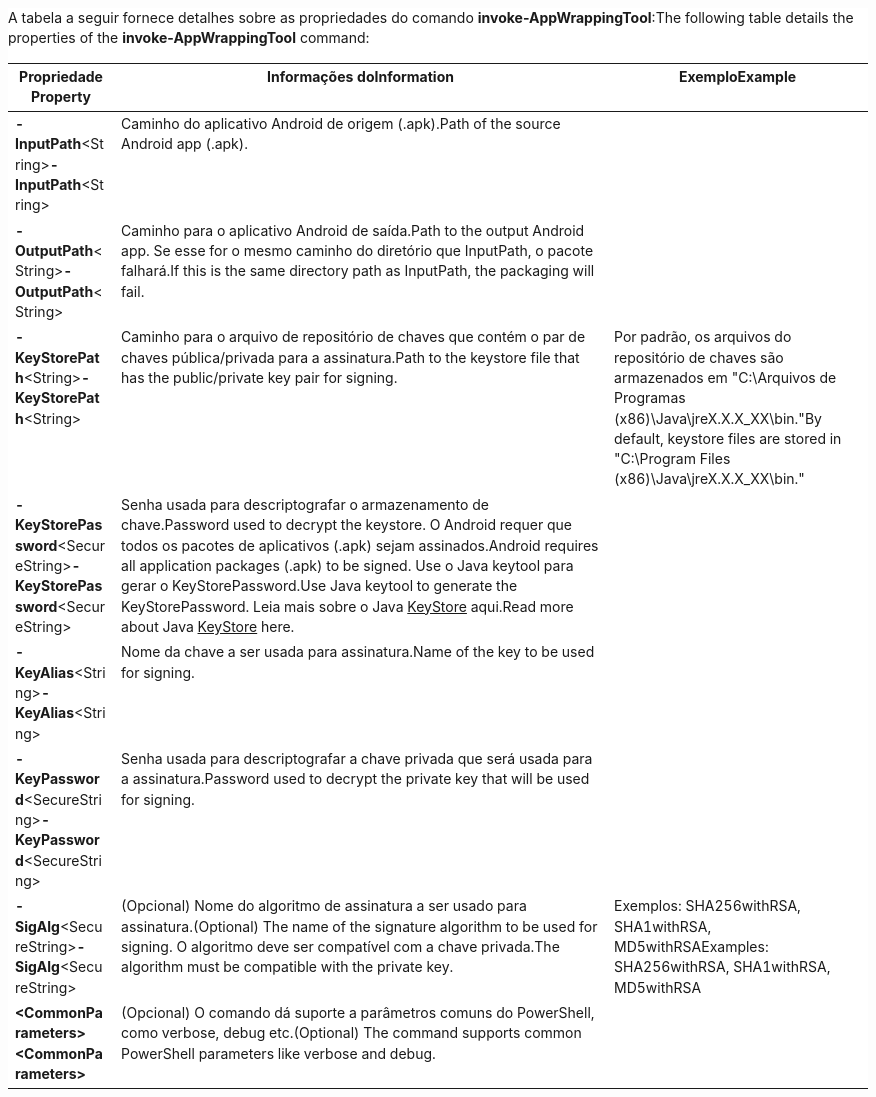 <span data-ttu-id="aa2e5-142">A tabela a seguir fornece detalhes sobre as propriedades do comando **invoke-AppWrappingTool**:</span><span class="sxs-lookup"><span data-stu-id="aa2e5-142">The following table details the properties of the **invoke-AppWrappingTool** command:</span></span>

|<span data-ttu-id="aa2e5-143">Propriedade</span><span class="sxs-lookup"><span data-stu-id="aa2e5-143">Property</span></span>|<span data-ttu-id="aa2e5-144">Informações do</span><span class="sxs-lookup"><span data-stu-id="aa2e5-144">Information</span></span>|<span data-ttu-id="aa2e5-145">Exemplo</span><span class="sxs-lookup"><span data-stu-id="aa2e5-145">Example</span></span>|
|-------------|--------------------|---------|
|<span data-ttu-id="aa2e5-146">**-InputPath**&lt;String&gt;</span><span class="sxs-lookup"><span data-stu-id="aa2e5-146">**-InputPath**&lt;String&gt;</span></span>|<span data-ttu-id="aa2e5-147">Caminho do aplicativo Android de origem (.apk).</span><span class="sxs-lookup"><span data-stu-id="aa2e5-147">Path of the source Android app (.apk).</span></span>| |
|<span data-ttu-id="aa2e5-148">**-OutputPath**&lt;String&gt;</span><span class="sxs-lookup"><span data-stu-id="aa2e5-148">**-OutputPath**&lt;String&gt;</span></span>|<span data-ttu-id="aa2e5-149">Caminho para o aplicativo Android de saída.</span><span class="sxs-lookup"><span data-stu-id="aa2e5-149">Path to the output Android app.</span></span> <span data-ttu-id="aa2e5-150">Se esse for o mesmo caminho do diretório que InputPath, o pacote falhará.</span><span class="sxs-lookup"><span data-stu-id="aa2e5-150">If this is the same directory path as InputPath, the packaging will fail.</span></span>| |
|<span data-ttu-id="aa2e5-151">**-KeyStorePath**&lt;String&gt;</span><span class="sxs-lookup"><span data-stu-id="aa2e5-151">**-KeyStorePath**&lt;String&gt;</span></span>|<span data-ttu-id="aa2e5-152">Caminho para o arquivo de repositório de chaves que contém o par de chaves pública/privada para a assinatura.</span><span class="sxs-lookup"><span data-stu-id="aa2e5-152">Path to the keystore file that has the public/private key pair for signing.</span></span>|<span data-ttu-id="aa2e5-153">Por padrão, os arquivos do repositório de chaves são armazenados em "C:\Arquivos de Programas (x86)\Java\jreX.X.X_XX\bin."</span><span class="sxs-lookup"><span data-stu-id="aa2e5-153">By default, keystore files are stored in "C:\Program Files (x86)\Java\jreX.X.X_XX\bin."</span></span> |
|<span data-ttu-id="aa2e5-154">**-KeyStorePassword**&lt;SecureString&gt;</span><span class="sxs-lookup"><span data-stu-id="aa2e5-154">**-KeyStorePassword**&lt;SecureString&gt;</span></span>|<span data-ttu-id="aa2e5-155">Senha usada para descriptografar o armazenamento de chave.</span><span class="sxs-lookup"><span data-stu-id="aa2e5-155">Password used to decrypt the keystore.</span></span> <span data-ttu-id="aa2e5-156">O Android requer que todos os pacotes de aplicativos (.apk) sejam assinados.</span><span class="sxs-lookup"><span data-stu-id="aa2e5-156">Android requires all application packages (.apk) to be signed.</span></span> <span data-ttu-id="aa2e5-157">Use o Java keytool para gerar o KeyStorePassword.</span><span class="sxs-lookup"><span data-stu-id="aa2e5-157">Use Java keytool to generate the KeyStorePassword.</span></span> <span data-ttu-id="aa2e5-158">Leia mais sobre o Java [KeyStore](https://docs.oracle.com/javase/7/docs/api/java/security/KeyStore.html) aqui.</span><span class="sxs-lookup"><span data-stu-id="aa2e5-158">Read more about Java [KeyStore](https://docs.oracle.com/javase/7/docs/api/java/security/KeyStore.html) here.</span></span>| |
|<span data-ttu-id="aa2e5-159">**-KeyAlias**&lt;String&gt;</span><span class="sxs-lookup"><span data-stu-id="aa2e5-159">**-KeyAlias**&lt;String&gt;</span></span>|<span data-ttu-id="aa2e5-160">Nome da chave a ser usada para assinatura.</span><span class="sxs-lookup"><span data-stu-id="aa2e5-160">Name of the key to be used for signing.</span></span>| |
|<span data-ttu-id="aa2e5-161">**-KeyPassword**&lt;SecureString&gt;</span><span class="sxs-lookup"><span data-stu-id="aa2e5-161">**-KeyPassword**&lt;SecureString&gt;</span></span>|<span data-ttu-id="aa2e5-162">Senha usada para descriptografar a chave privada que será usada para a assinatura.</span><span class="sxs-lookup"><span data-stu-id="aa2e5-162">Password used to decrypt the private key that will be used for signing.</span></span>| |
|<span data-ttu-id="aa2e5-163">**-SigAlg**&lt;SecureString&gt;</span><span class="sxs-lookup"><span data-stu-id="aa2e5-163">**-SigAlg**&lt;SecureString&gt;</span></span>| <span data-ttu-id="aa2e5-164">(Opcional) Nome do algoritmo de assinatura a ser usado para assinatura.</span><span class="sxs-lookup"><span data-stu-id="aa2e5-164">(Optional) The name of the signature algorithm to be used for signing.</span></span> <span data-ttu-id="aa2e5-165">O algoritmo deve ser compatível com a chave privada.</span><span class="sxs-lookup"><span data-stu-id="aa2e5-165">The algorithm must be compatible with the private key.</span></span>|<span data-ttu-id="aa2e5-166">Exemplos: SHA256withRSA, SHA1withRSA, MD5withRSA</span><span class="sxs-lookup"><span data-stu-id="aa2e5-166">Examples: SHA256withRSA, SHA1withRSA, MD5withRSA</span></span>|
| <span data-ttu-id="aa2e5-167">**&lt;CommonParameters&gt;**</span><span class="sxs-lookup"><span data-stu-id="aa2e5-167">**&lt;CommonParameters&gt;**</span></span> | <span data-ttu-id="aa2e5-168">(Opcional) O comando dá suporte a parâmetros comuns do PowerShell, como verbose, debug etc.</span><span class="sxs-lookup"><span data-stu-id="aa2e5-168">(Optional) The command supports common PowerShell parameters like verbose and debug.</span></span> |


